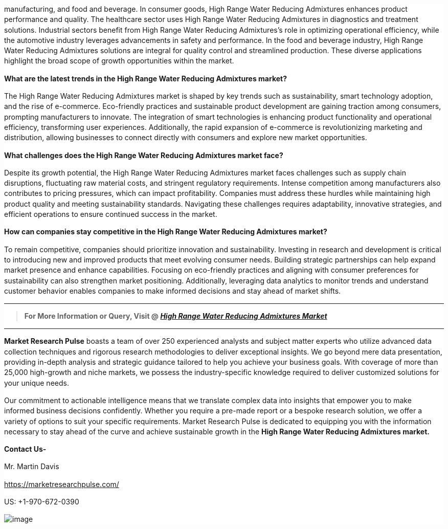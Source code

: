 manufacturing, and food and beverage. In consumer goods, High Range Water Reducing Admixtures enhances product performance and quality. The healthcare sector uses High Range Water Reducing Admixtures in diagnostics and treatment solutions. Industrial sectors benefit from High Range Water Reducing Admixtures&rsquo;s role in optimizing operational efficiency, while the automotive industry leverages advancements in safety and performance. In the food and beverage industry, High Range Water Reducing Admixtures solutions are integral for quality control and streamlined production. These diverse applications highlight the broad scope of growth opportunities within the market.</p><p><strong>What are the latest trends in the High Range Water Reducing Admixtures market?</strong></p><p>The High Range Water Reducing Admixtures market is shaped by key trends such as sustainability, smart technology adoption, and the rise of e-commerce. Eco-friendly practices and sustainable product development are gaining traction among consumers, prompting manufacturers to innovate. The integration of smart technologies is enhancing product functionality and operational efficiency, transforming user experiences. Additionally, the rapid expansion of e-commerce is revolutionizing marketing and distribution, allowing businesses to connect directly with consumers and explore new market opportunities.</p><p><strong>What challenges does the High Range Water Reducing Admixtures market face?</strong></p><p>Despite its growth potential, the High Range Water Reducing Admixtures market faces challenges such as supply chain disruptions, fluctuating raw material costs, and stringent regulatory requirements. Intense competition among manufacturers also contributes to pricing pressures, which can impact profitability. Companies must address these hurdles while maintaining high product quality and meeting sustainability standards. Navigating these challenges requires adaptability, innovative strategies, and efficient operations to ensure continued success in the market.</p><p><strong>How can companies stay competitive in the High Range Water Reducing Admixtures market?</strong></p><p>To remain competitive, companies should prioritize innovation and sustainability. Investing in research and development is critical to introducing new and improved products that meet evolving consumer needs. Building strategic partnerships can help expand market presence and enhance capabilities. Focusing on eco-friendly practices and aligning with consumer preferences for sustainability can also strengthen market positioning. Additionally, leveraging data analytics to monitor trends and understand customer behavior enables companies to make informed decisions and stay ahead of market shifts.</p><hr /><blockquote><p><strong>For More Information or Query, Visit @&nbsp;<em><a href="https://marketresearchpulse.com/report/140496/high-range-water-reducing-admixtures-market?utm_source=Linkedin&utm_medium=028">High Range Water Reducing Admixtures Market</a></em></strong></p></blockquote><hr /><p><strong>Market Research Pulse</strong> boasts a team of over 250 experienced analysts and subject matter experts who utilize advanced data collection techniques and rigorous research methodologies to deliver exceptional insights. We go beyond mere data presentation, providing in-depth analysis and strategic guidance tailored to help you achieve your business goals. With coverage of more than 25,000 high-growth and niche markets, we possess the industry-specific knowledge required to deliver customized solutions for your unique needs.</p><p>Our commitment to actionable intelligence means that we translate complex data into insights that empower you to make informed business decisions confidently. Whether you require a pre-made report or a bespoke research solution, we offer a variety of options to suit your specific requirements. Market Research Pulse is dedicated to equipping you with the information necessary to stay ahead of the curve and achieve sustainable growth in the <strong>High Range Water Reducing Admixtures market.</strong></p><p><strong>Contact Us-</strong></p><p>Mr. Martin Davis</p><p>https://marketresearchpulse.com/</p><p>US: +1-970-672-0390</p>
![image](https://github.com/user-attachments/assets/681936ea-5dc4-40e9-a16a-101b732dae3a)
